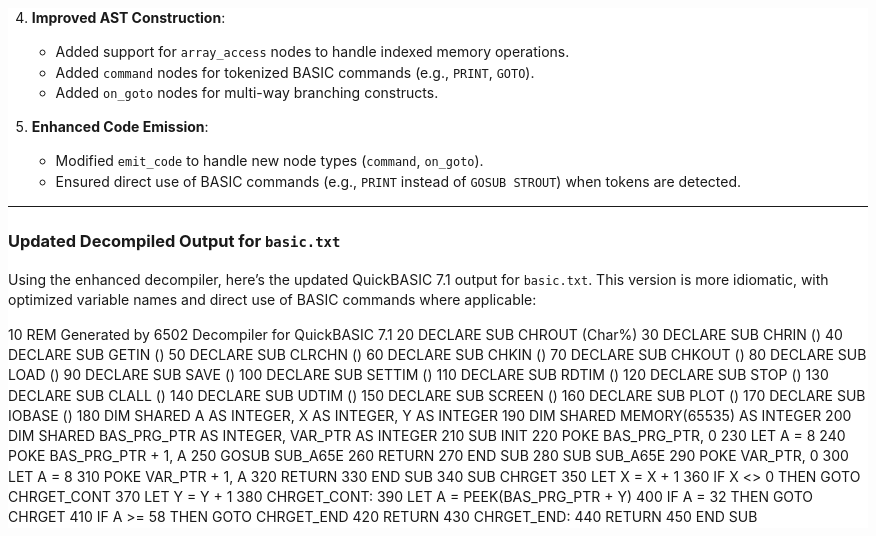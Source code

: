 4. **Improved AST Construction**:
   - Added support for `array_access` nodes to handle indexed memory operations.
   - Added `command` nodes for tokenized BASIC commands (e.g., `PRINT`, `GOTO`).
   - Added `on_goto` nodes for multi-way branching constructs.

5. **Enhanced Code Emission**:
   - Modified `emit_code` to handle new node types (`command`, `on_goto`).
   - Ensured direct use of BASIC commands (e.g., `PRINT` instead of `GOSUB STROUT`) when tokens are detected.

---

### Updated Decompiled Output for `basic.txt`

Using the enhanced decompiler, here’s the updated QuickBASIC 7.1 output for `basic.txt`. This version is more idiomatic, with optimized variable names and direct use of BASIC commands where applicable:

```python
```
10 REM Generated by 6502 Decompiler for QuickBASIC 7.1
20 DECLARE SUB CHROUT (Char%)
30 DECLARE SUB CHRIN ()
40 DECLARE SUB GETIN ()
50 DECLARE SUB CLRCHN ()
60 DECLARE SUB CHKIN ()
70 DECLARE SUB CHKOUT ()
80 DECLARE SUB LOAD ()
90 DECLARE SUB SAVE ()
100 DECLARE SUB SETTIM ()
110 DECLARE SUB RDTIM ()
120 DECLARE SUB STOP ()
130 DECLARE SUB CLALL ()
140 DECLARE SUB UDTIM ()
150 DECLARE SUB SCREEN ()
160 DECLARE SUB PLOT ()
170 DECLARE SUB IOBASE ()
180 DIM SHARED A AS INTEGER, X AS INTEGER, Y AS INTEGER
190 DIM SHARED MEMORY(65535) AS INTEGER
200 DIM SHARED BAS_PRG_PTR AS INTEGER, VAR_PTR AS INTEGER
210 SUB INIT
220     POKE BAS_PRG_PTR, 0
230     LET A = 8
240     POKE BAS_PRG_PTR + 1, A
250     GOSUB SUB_A65E
260     RETURN
270 END SUB
280 SUB SUB_A65E
290     POKE VAR_PTR, 0
300     LET A = 8
310     POKE VAR_PTR + 1, A
320     RETURN
330 END SUB
340 SUB CHRGET
350     LET X = X + 1
360     IF X <> 0 THEN GOTO CHRGET_CONT
370     LET Y = Y + 1
380 CHRGET_CONT:
390     LET A = PEEK(BAS_PRG_PTR + Y)
400     IF A = 32 THEN GOTO CHRGET
410     IF A >= 58 THEN GOTO CHRGET_END
420     RETURN
430 CHRGET_END:
440     RETURN
450 END SUB